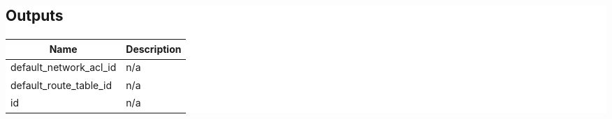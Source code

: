 ## Outputs

| Name | Description |
|------|-------------|
| default\_network\_acl\_id | n/a |
| default\_route\_table\_id | n/a |
| id | n/a |

[comment]: # (END_TF_DOCS)

[comment]: # "BEGIN_TF_DOCS"
[comment]: # "END_TF_DOCS"
[comment]: # (BEGIN_TF_DOCS)